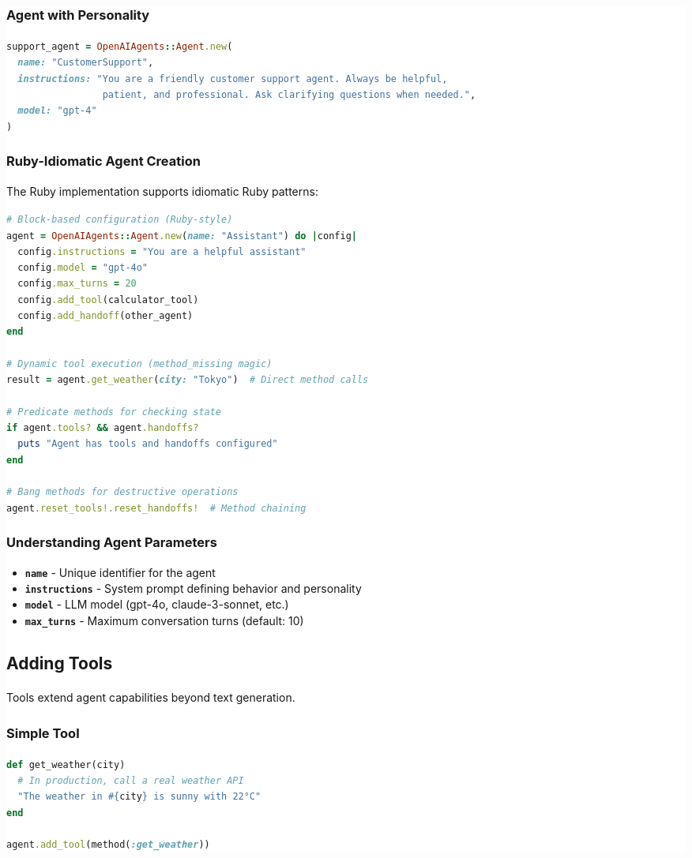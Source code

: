 ### Agent with Personality

```ruby
support_agent = OpenAIAgents::Agent.new(
  name: "CustomerSupport",
  instructions: "You are a friendly customer support agent. Always be helpful, 
                 patient, and professional. Ask clarifying questions when needed.",
  model: "gpt-4"
)
```

### Ruby-Idiomatic Agent Creation

The Ruby implementation supports idiomatic Ruby patterns:

```ruby
# Block-based configuration (Ruby-style)
agent = OpenAIAgents::Agent.new(name: "Assistant") do |config|
  config.instructions = "You are a helpful assistant"
  config.model = "gpt-4o"
  config.max_turns = 20
  config.add_tool(calculator_tool)
  config.add_handoff(other_agent)
end

# Dynamic tool execution (method_missing magic)
result = agent.get_weather(city: "Tokyo")  # Direct method calls

# Predicate methods for checking state
if agent.tools? && agent.handoffs?
  puts "Agent has tools and handoffs configured"
end

# Bang methods for destructive operations
agent.reset_tools!.reset_handoffs!  # Method chaining
```

### Understanding Agent Parameters

- **`name`** - Unique identifier for the agent
- **`instructions`** - System prompt defining behavior and personality
- **`model`** - LLM model (gpt-4o, claude-3-sonnet, etc.)
- **`max_turns`** - Maximum conversation turns (default: 10)

## Adding Tools

Tools extend agent capabilities beyond text generation.

### Simple Tool

```ruby
def get_weather(city)
  # In production, call a real weather API
  "The weather in #{city} is sunny with 22°C"
end

agent.add_tool(method(:get_weather))
```
